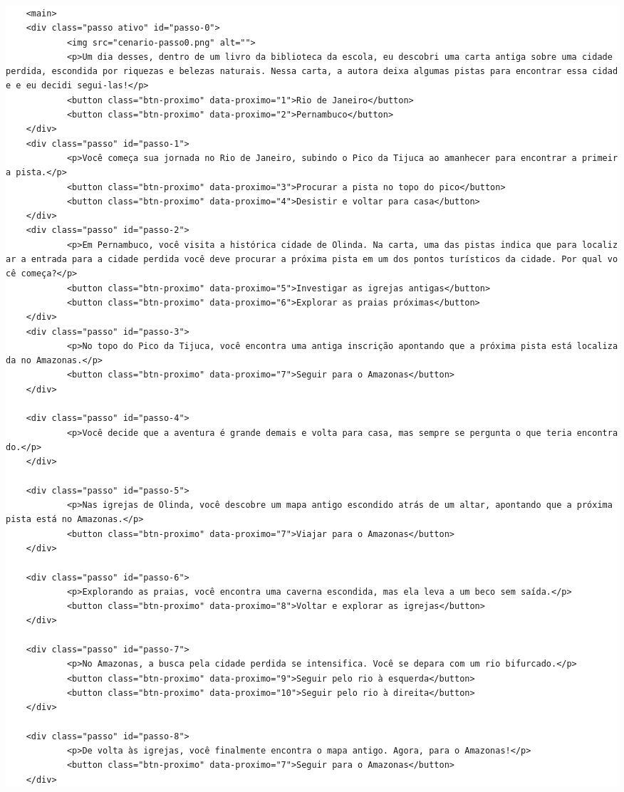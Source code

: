         <main>
        <div class="passo ativo" id="passo-0">
                <img src="cenario-passo0.png" alt="">
                <p>Um dia desses, dentro de um livro da biblioteca da escola, eu descobri uma carta antiga sobre uma cidade perdida, escondida por riquezas e belezas naturais. Nessa carta, a autora deixa algumas pistas para encontrar essa cidade e eu decidi segui-las!</p>
                <button class="btn-proximo" data-proximo="1">Rio de Janeiro</button>
                <button class="btn-proximo" data-proximo="2">Pernambuco</button>
        </div>
        <div class="passo" id="passo-1">
                <p>Você começa sua jornada no Rio de Janeiro, subindo o Pico da Tijuca ao amanhecer para encontrar a primeira pista.</p>
                <button class="btn-proximo" data-proximo="3">Procurar a pista no topo do pico</button>
                <button class="btn-proximo" data-proximo="4">Desistir e voltar para casa</button>
        </div>
        <div class="passo" id="passo-2">
                <p>Em Pernambuco, você visita a histórica cidade de Olinda. Na carta, uma das pistas indica que para localizar a entrada para a cidade perdida você deve procurar a próxima pista em um dos pontos turísticos da cidade. Por qual você começa?</p>
                <button class="btn-proximo" data-proximo="5">Investigar as igrejas antigas</button>
                <button class="btn-proximo" data-proximo="6">Explorar as praias próximas</button>
        </div>
        <div class="passo" id="passo-3">
                <p>No topo do Pico da Tijuca, você encontra uma antiga inscrição apontando que a próxima pista está localizada no Amazonas.</p>
                <button class="btn-proximo" data-proximo="7">Seguir para o Amazonas</button>
        </div>

        <div class="passo" id="passo-4">
                <p>Você decide que a aventura é grande demais e volta para casa, mas sempre se pergunta o que teria encontrado.</p>
        </div>

        <div class="passo" id="passo-5">
                <p>Nas igrejas de Olinda, você descobre um mapa antigo escondido atrás de um altar, apontando que a próxima pista está no Amazonas.</p>
                <button class="btn-proximo" data-proximo="7">Viajar para o Amazonas</button>
        </div>

        <div class="passo" id="passo-6">
                <p>Explorando as praias, você encontra uma caverna escondida, mas ela leva a um beco sem saída.</p>
                <button class="btn-proximo" data-proximo="8">Voltar e explorar as igrejas</button>
        </div>

        <div class="passo" id="passo-7">
                <p>No Amazonas, a busca pela cidade perdida se intensifica. Você se depara com um rio bifurcado.</p>
                <button class="btn-proximo" data-proximo="9">Seguir pelo rio à esquerda</button>
                <button class="btn-proximo" data-proximo="10">Seguir pelo rio à direita</button>
        </div>

        <div class="passo" id="passo-8">
                <p>De volta às igrejas, você finalmente encontra o mapa antigo. Agora, para o Amazonas!</p>
                <button class="btn-proximo" data-proximo="7">Seguir para o Amazonas</button>
        </div>
